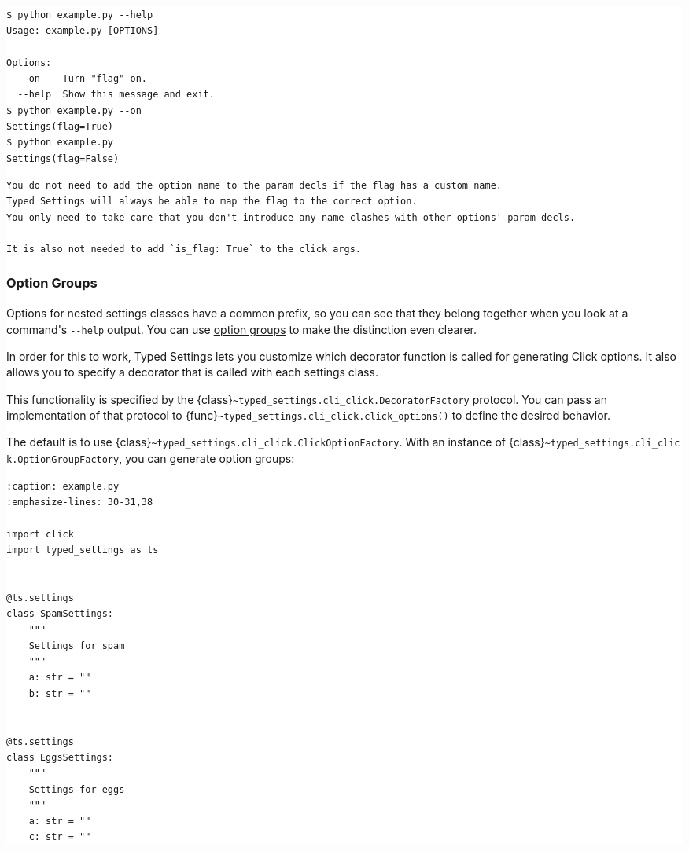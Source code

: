 
```{code-block} console
$ python example.py --help
Usage: example.py [OPTIONS]

Options:
  --on    Turn "flag" on.
  --help  Show this message and exit.
$ python example.py --on
Settings(flag=True)
$ python example.py
Settings(flag=False)
```

```{note}
You do not need to add the option name to the param decls if the flag has a custom name.
Typed Settings will always be able to map the flag to the correct option.
You only need to take care that you don't introduce any name clashes with other options' param decls.

It is also not needed to add `is_flag: True` to the click args.
```


### Option Groups

Options for nested settings classes have a common prefix,
so you can see that they belong together when you look at a command's `--help` output.
You can use [option groups] to make the distinction even clearer.

In order for this to work, Typed Settings lets you customize which decorator function is called for generating Click options.
It also allows you to specify a decorator that is called with each settings class.

This functionality is specified by the {class}`~typed_settings.cli_click.DecoratorFactory` protocol.
You can pass an implementation of that protocol to {func}`~typed_settings.cli_click.click_options()` to define the desired behavior.

The default is to use {class}`~typed_settings.cli_click.ClickOptionFactory`.
With an instance of {class}`~typed_settings.cli_click.OptionGroupFactory`, you can generate option groups:

```{code-block} python
:caption: example.py
:emphasize-lines: 30-31,38

import click
import typed_settings as ts


@ts.settings
class SpamSettings:
    """
    Settings for spam
    """
    a: str = ""
    b: str = ""


@ts.settings
class EggsSettings:
    """
    Settings for eggs
    """
    a: str = ""
    c: str = ""

```

[attrs_derived_attributes]: https://www.attrs.org/en/stable/init.html#derived-attributes
[click]: https://click.palletsprojects.com
[option groups]: https://click-option-group.readthedocs.io